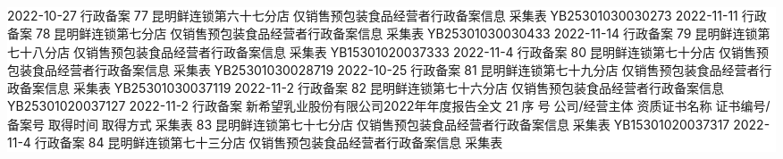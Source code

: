 2022-10-27
行政备案
77
昆明鲜连锁第六十七分店
仅销售预包装食品经营者行政备案信息
采集表
YB25301030030273
2022-11-11
行政备案
78
昆明鲜连锁第七分店
仅销售预包装食品经营者行政备案信息
采集表
YB25301030030433
2022-11-14
行政备案
79
昆明鲜连锁第七十八分店
仅销售预包装食品经营者行政备案信息
采集表
YB15301020037333
2022-11-4
行政备案
80
昆明鲜连锁第七十分店
仅销售预包装食品经营者行政备案信息
采集表
YB25301030028719
2022-10-25
行政备案
81
昆明鲜连锁第七十九分店
仅销售预包装食品经营者行政备案信息
采集表
YB25301030037119
2022-11-2
行政备案
82
昆明鲜连锁第七十六分店
仅销售预包装食品经营者行政备案信息
YB25301020037127
2022-11-2
行政备案
新希望乳业股份有限公司2022年年度报告全文
21
序
号
公司/经营主体
资质证书名称
证书编号/备案号
取得时间
取得方式
采集表
83
昆明鲜连锁第七十七分店
仅销售预包装食品经营者行政备案信息
采集表
YB15301020037317
2022-11-4
行政备案
84
昆明鲜连锁第七十三分店
仅销售预包装食品经营者行政备案信息
采集表